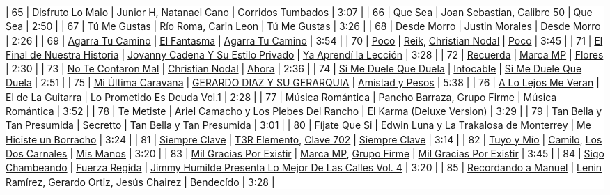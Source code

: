 | 65 | [Disfruto Lo Malo](https://open.spotify.com/track/7LH2UUuyMHt7035PLZQ8wx) | [Junior H](https://open.spotify.com/artist/7Gi6gjaWy3DxyilpF1a8Is), [Natanael Cano](https://open.spotify.com/artist/0elWFr7TW8piilVRYJUe4P) | [Corridos Tumbados](https://open.spotify.com/album/0Pr7tJefVMQCh8hy1n8OLr) | 3:07 |
| 66 | [Que Sea](https://open.spotify.com/track/4yKC4OVtG5Z9nIX98r7SQp) | [Joan Sebastian](https://open.spotify.com/artist/7FsRH5bw8iWpSbMX1G7xf1), [Calibre 50](https://open.spotify.com/artist/4jogXSSvlyMkODGSZ2wc2P) | [Que Sea](https://open.spotify.com/album/59uULSbzUmeuVBiDGbLsqR) | 2:50 |
| 67 | [Tú Me Gustas](https://open.spotify.com/track/30TZy1etY3FAGBDGS58hRj) | [Río Roma](https://open.spotify.com/artist/2O3v9rCTzLhPFaGaAVgZLt), [Carin Leon](https://open.spotify.com/artist/66ihevNkSYNzRAl44dx6jJ) | [Tú Me Gustas](https://open.spotify.com/album/7tUvz3LUmXYRCZX8lUPTrC) | 3:26 |
| 68 | [Desde Morro](https://open.spotify.com/track/5u6lAvdS8mmHHTHQlC3TtN) | [Justin Morales](https://open.spotify.com/artist/5D7x9esAF6twPxuOqSMkeO) | [Desde Morro](https://open.spotify.com/album/6ruqxBlrH2BEZKZjgG3hSS) | 2:26 |
| 69 | [Agarra Tu Camino](https://open.spotify.com/track/4HXIyu3N5yVTd4qHMbU7cK) | [El Fantasma](https://open.spotify.com/artist/0my6Pg4I28dVcZLSpAkqhv) | [Agarra Tu Camino](https://open.spotify.com/album/7d5gCEbYhn607U8FQuTQ3B) | 3:54 |
| 70 | [Poco](https://open.spotify.com/track/6VZMIyzOupI4vA68RaUgXb) | [Reik](https://open.spotify.com/artist/0vR2qb8m9WHeZ5ByCbimq2), [Christian Nodal](https://open.spotify.com/artist/0XwVARXT135rw8lyw1EeWP) | [Poco](https://open.spotify.com/album/0rRmn2Y11t41spl9rYaxLC) | 3:45 |
| 71 | [El Final de Nuestra Historia](https://open.spotify.com/track/73aNc2V32NpepB8lLhnDjW) | [Jovanny Cadena Y Su Estilo Privado](https://open.spotify.com/artist/0aaYORc6Zmp1SCXhRRDwNW) | [Ya Aprendí la Lección](https://open.spotify.com/album/7zdX1DPwz8PU1tsaw5qSg8) | 3:28 |
| 72 | [Recuerda](https://open.spotify.com/track/2BaBwcllqDMkoD9184xOxP) | [Marca MP](https://open.spotify.com/artist/44mEtidu0VdRkIqO4IbkNa) | [Flores](https://open.spotify.com/album/1JWDyNqyEL0FQBaM1jc6KO) | 2:30 |
| 73 | [No Te Contaron Mal](https://open.spotify.com/track/7hbk4BaF66O09R1gq0bKwj) | [Christian Nodal](https://open.spotify.com/artist/0XwVARXT135rw8lyw1EeWP) | [Ahora](https://open.spotify.com/album/6zgCsYTyMyvBLqcv51KLXS) | 2:36 |
| 74 | [Si Me Duele Que Duela](https://open.spotify.com/track/5E74WZEkf6mKyzoQPzPzWO) | [Intocable](https://open.spotify.com/artist/108moq3rq6bm1M4Ypz0J02) | [Si Me Duele Que Duela](https://open.spotify.com/album/4ZjtIz7v275wgCGtIuSRiY) | 2:51 |
| 75 | [Mi Última Caravana](https://open.spotify.com/track/0TLYlmmcovm6qxIjg7aDb3) | [GERARDO DIAZ Y SU GERARQUIA](https://open.spotify.com/artist/2gLxI7MomgJVmIADX9RZUp) | [Amistad y Pesos](https://open.spotify.com/album/2dp0TRYQW761GeOOMtqPv1) | 5:38 |
| 76 | [A Lo Lejos Me Veran](https://open.spotify.com/track/3VHtIuKm8MvOTo81Usu2f5) | [El de La Guitarra](https://open.spotify.com/artist/0LIyZkH7LLbsA9T4YwUnEk) | [Lo Prometido Es Deuda Vol.1](https://open.spotify.com/album/61sqe6L00SzLzj1yz30Mr5) | 2:28 |
| 77 | [Música Romántica](https://open.spotify.com/track/0gOwkN1piWLMINfj97SogV) | [Pancho Barraza](https://open.spotify.com/artist/5dmU7FrmtbQaSzIvGsE4Jp), [Grupo Firme](https://open.spotify.com/artist/1dKdetem2xEmjgvyymzytS) | [Música Romántica](https://open.spotify.com/album/5B6pvL3W5WyqxiZ8k70y8U) | 3:52 |
| 78 | [Te Metiste](https://open.spotify.com/track/4KrXsgZHi1yLZLB1Wlgcbt) | [Ariel Camacho y Los Plebes Del Rancho](https://open.spotify.com/artist/2Lxa3SFNEW0alfRvtdXOul) | [El Karma \(Deluxe Version\)](https://open.spotify.com/album/2ReeGlHU8J7gkxsMGlpNhY) | 3:29 |
| 79 | [Tan Bella y Tan Presumida](https://open.spotify.com/track/2fKPwiW1FJLH3JbB1DmR0K) | [Secretto](https://open.spotify.com/artist/1p2oJls3t03KjBx99Lj2ZQ) | [Tan Bella y Tan Presumida](https://open.spotify.com/album/52pEVRQMA45DSmfmNc8ici) | 3:01 |
| 80 | [Fíjate Que Si](https://open.spotify.com/track/6dmjHRIprOaIeDOk65RNdI) | [Edwin Luna y La Trakalosa de Monterrey](https://open.spotify.com/artist/4LFOoXhMhnq9U8VsZkSwxl) | [Me Hiciste un Borracho](https://open.spotify.com/album/5TygJYGHWzNvVj8mWcSOGW) | 3:24 |
| 81 | [Siempre Clave](https://open.spotify.com/track/02aS4O8n7k4UGLXqodbfSk) | [T3R Elemento](https://open.spotify.com/artist/34nbQa7Hug9DYkRJpfKNFv), [Clave 702](https://open.spotify.com/artist/3dBuaGsQYVTgxHkNxBNyL2) | [Siempre Clave](https://open.spotify.com/album/5UouRJGXvLDXqlriqFMSKe) | 3:14 |
| 82 | [Tuyo y Mío](https://open.spotify.com/track/4msyEItsAavVb5pZYCuz4n) | [Camilo](https://open.spotify.com/artist/28gNT5KBp7IjEOQoevXf9N), [Los Dos Carnales](https://open.spotify.com/artist/25UNJbwGZSQKvz5cPLWlv3) | [Mis Manos](https://open.spotify.com/album/1PuH88Md0tzB8UrnBfboJA) | 3:20 |
| 83 | [Mil Gracias Por Existir](https://open.spotify.com/track/1HAvMItHMFRlnrbOXZBL8X) | [Marca MP](https://open.spotify.com/artist/44mEtidu0VdRkIqO4IbkNa), [Grupo Firme](https://open.spotify.com/artist/1dKdetem2xEmjgvyymzytS) | [Mil Gracias Por Existir](https://open.spotify.com/album/6jVnCF1Qar2w4ZuAVkxKb6) | 3:45 |
| 84 | [Sigo Chambeando](https://open.spotify.com/track/4PR0r2us3a64lTew6TVlF2) | [Fuerza Regida](https://open.spotify.com/artist/0ys2OFYzWYB5hRDLCsBqxt) | [Jimmy Humilde Presenta Lo Mejor De Las Calles Vol\. 4](https://open.spotify.com/album/22P1ttI3jFPolCl6HCfhLX) | 3:20 |
| 85 | [Recordando a Manuel](https://open.spotify.com/track/3JuPa0jxEAacGtz4mAKVZA) | [Lenin Ramírez](https://open.spotify.com/artist/3hTffafUYLLgO4yuPAxb5U), [Gerardo Ortiz](https://open.spotify.com/artist/4J13m9IZh03PEhoxAxRhXO), [Jesús Chairez](https://open.spotify.com/artist/49xb55bacoIXahj7bLmfUp) | [Bendecído](https://open.spotify.com/album/639M2fMh0LtrcHgt1pBftu) | 3:28 |